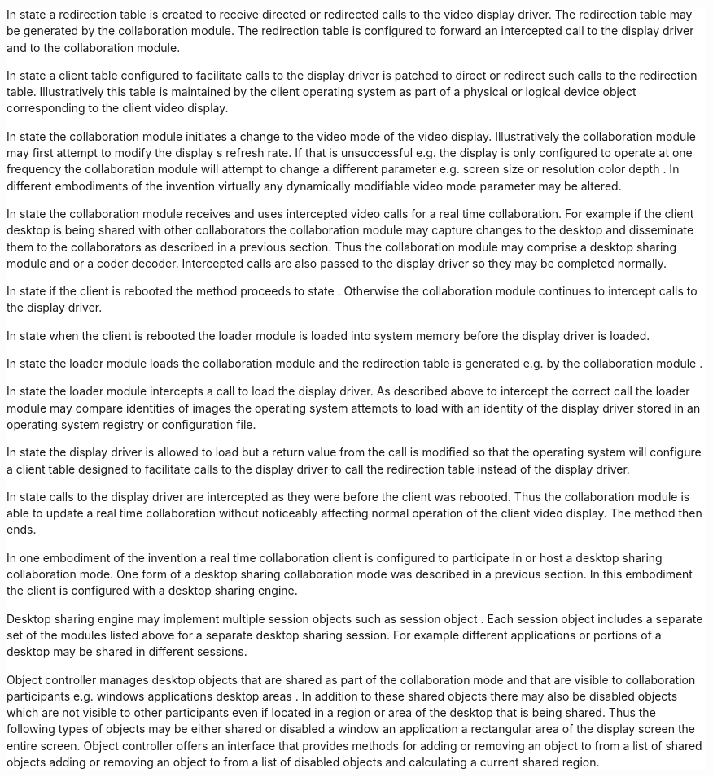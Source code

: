 In state a redirection table is created to receive directed or redirected calls to the video display driver. The redirection table may be generated by the collaboration module. The redirection table is configured to forward an intercepted call to the display driver and to the collaboration module.

In state a client table configured to facilitate calls to the display driver is patched to direct or redirect such calls to the redirection table. Illustratively this table is maintained by the client operating system as part of a physical or logical device object corresponding to the client video display.

In state the collaboration module initiates a change to the video mode of the video display. Illustratively the collaboration module may first attempt to modify the display s refresh rate. If that is unsuccessful e.g. the display is only configured to operate at one frequency the collaboration module will attempt to change a different parameter e.g. screen size or resolution color depth . In different embodiments of the invention virtually any dynamically modifiable video mode parameter may be altered.

In state the collaboration module receives and uses intercepted video calls for a real time collaboration. For example if the client desktop is being shared with other collaborators the collaboration module may capture changes to the desktop and disseminate them to the collaborators as described in a previous section. Thus the collaboration module may comprise a desktop sharing module and or a coder decoder. Intercepted calls are also passed to the display driver so they may be completed normally.

In state if the client is rebooted the method proceeds to state . Otherwise the collaboration module continues to intercept calls to the display driver.

In state when the client is rebooted the loader module is loaded into system memory before the display driver is loaded.

In state the loader module loads the collaboration module and the redirection table is generated e.g. by the collaboration module .

In state the loader module intercepts a call to load the display driver. As described above to intercept the correct call the loader module may compare identities of images the operating system attempts to load with an identity of the display driver stored in an operating system registry or configuration file.

In state the display driver is allowed to load but a return value from the call is modified so that the operating system will configure a client table designed to facilitate calls to the display driver to call the redirection table instead of the display driver.

In state calls to the display driver are intercepted as they were before the client was rebooted. Thus the collaboration module is able to update a real time collaboration without noticeably affecting normal operation of the client video display. The method then ends.

In one embodiment of the invention a real time collaboration client is configured to participate in or host a desktop sharing collaboration mode. One form of a desktop sharing collaboration mode was described in a previous section. In this embodiment the client is configured with a desktop sharing engine.

Desktop sharing engine may implement multiple session objects such as session object . Each session object includes a separate set of the modules listed above for a separate desktop sharing session. For example different applications or portions of a desktop may be shared in different sessions.

Object controller manages desktop objects that are shared as part of the collaboration mode and that are visible to collaboration participants e.g. windows applications desktop areas . In addition to these shared objects there may also be disabled objects which are not visible to other participants even if located in a region or area of the desktop that is being shared. Thus the following types of objects may be either shared or disabled a window an application a rectangular area of the display screen the entire screen. Object controller offers an interface that provides methods for adding or removing an object to from a list of shared objects adding or removing an object to from a list of disabled objects and calculating a current shared region.
